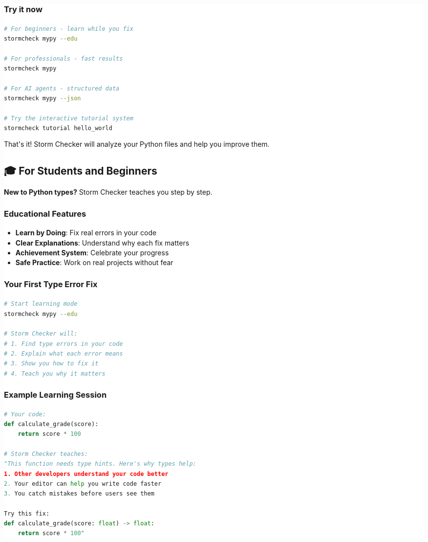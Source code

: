 ### Try it now

```bash
# For beginners - learn while you fix
stormcheck mypy --edu

# For professionals - fast results  
stormcheck mypy

# For AI agents - structured data
stormcheck mypy --json

# Try the interactive tutorial system
stormcheck tutorial hello_world
```

That's it! Storm Checker will analyze your Python files and help you improve them.

## 🎓 For Students and Beginners

**New to Python types?** Storm Checker teaches you step by step.

### Educational Features

- **Learn by Doing**: Fix real errors in your code
- **Clear Explanations**: Understand why each fix matters
- **Achievement System**: Celebrate your progress
- **Safe Practice**: Work on real projects without fear

### Your First Type Error Fix

```bash
# Start learning mode
stormcheck mypy --edu

# Storm Checker will:
# 1. Find type errors in your code
# 2. Explain what each error means
# 3. Show you how to fix it
# 4. Teach you why it matters
```

### Example Learning Session

```python
# Your code:
def calculate_grade(score):
    return score * 100

# Storm Checker teaches:
"This function needs type hints. Here's why types help:
1. Other developers understand your code better
2. Your editor can help you write code faster
3. You catch mistakes before users see them

Try this fix:
def calculate_grade(score: float) -> float:
    return score * 100"
```
